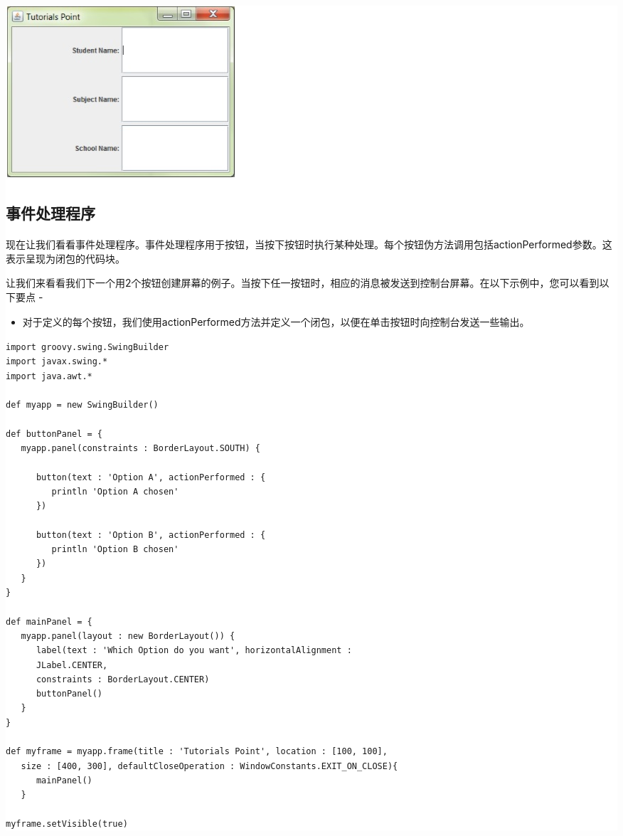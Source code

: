 ![显示窗体](Groovy基础.assets/display_form_field.jpg)

## 事件处理程序

现在让我们看看事件处理程序。事件处理程序用于按钮，当按下按钮时执行某种处理。每个按钮伪方法调用包括actionPerformed参数。这表示呈现为闭包的代码块。

让我们来看看我们下一个用2个按钮创建屏幕的例子。当按下任一按钮时，相应的消息被发送到控制台屏幕。在以下示例中，您可以看到以下要点 -

- 对于定义的每个按钮，我们使用actionPerformed方法并定义一个闭包，以便在单击按钮时向控制台发送一些输出。

```
import groovy.swing.SwingBuilder 
import javax.swing.* 
import java.awt.* 

def myapp = new SwingBuilder()
  
def buttonPanel = {
   myapp.panel(constraints : BorderLayout.SOUTH) {
	
      button(text : 'Option A', actionPerformed : {
         println 'Option A chosen'
      })
		
      button(text : 'Option B', actionPerformed : {
         println 'Option B chosen'
      })
   }
}
  
def mainPanel = {
   myapp.panel(layout : new BorderLayout()) {
      label(text : 'Which Option do you want', horizontalAlignment : 
      JLabel.CENTER,
      constraints : BorderLayout.CENTER)
      buttonPanel()
   }
}
  
def myframe = myapp.frame(title : 'Tutorials Point', location : [100, 100],
   size : [400, 300], defaultCloseOperation : WindowConstants.EXIT_ON_CLOSE){
      mainPanel()
   }
	
myframe.setVisible(true)
```
